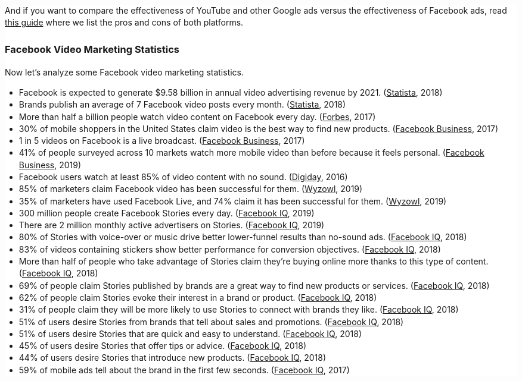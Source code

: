 And if you want to compare the effectiveness of YouTube and other Google ads versus the effectiveness of Facebook ads, read [this guide](https://softcube.com/google-ads-ex-adwords-vs-facebook-ads/) where we list the pros and cons of both platforms.

### Facebook Video Marketing Statistics

Now let’s analyze some Facebook video marketing statistics.

- Facebook is expected to generate $9.58 billion in annual video advertising revenue by 2021. ([Statista](https://www.statista.com/statistics/269858/facebooks-advertising-revenue-worldwide-by-region/), 2018)
- Brands publish an average of 7 Facebook video posts every month. ([Statista](https://www.statista.com/statistics/742281/facebook-monthly-brand-video-posts/), 2018)
- More than half a billion people watch video content on Facebook every day. ([Forbes](https://www.forbes.com/sites/tjmccue/2017/09/22/top-10-video-marketing-trends-and-statistics-roundup-2017/), 2017)
- 30% of mobile shoppers in the United States claim video is the best way to find new products. ([Facebook Business](https://www.facebook.com/business/news/insights/shifts-for-2020-multisensory-multipliers), 2017)
- 1 in 5 videos on Facebook is a live broadcast. ([Facebook Business](https://www.facebook.com/business/news/insights/shifts-for-2020-multisensory-multipliers), 2017)
- 41% of people surveyed across 10 markets watch more mobile video than before because it feels personal. ([Facebook Business](https://www.facebook.com/business/news/how-to-get-most-out-of-video/), 2019)
- Facebook users watch at least 85% of video content with no sound. ([Digiday](https://digiday.com/media/silent-world-facebook-video/), 2016)
- 85% of marketers claim Facebook video has been successful for them. ([Wyzowl](https://www.wyzowl.com/video-marketing-statistics-2019/), 2019)
- 35% of marketers have used Facebook Live, and 74% claim it has been successful for them. ([Wyzowl](https://www.wyzowl.com/video-marketing-statistics-2019/), 2019)
- 300 million people create Facebook Stories every day. ([Facebook IQ](https://www.facebook.com/business/news/insights/how-to-unlock-your-creative-potential-on-stories), 2019)
- There are 2 million monthly active advertisers on Stories. ([Facebook IQ](https://www.facebook.com/business/news/insights/how-to-unlock-your-creative-potential-on-stories), 2019)
- 80% of Stories with voice-over or music drive better lower-funnel results than no-sound ads. ([Facebook IQ](https://www.facebook.com/business/news/insights/how-to-unlock-your-creative-potential-on-stories), 2018)
- 83% of videos containing stickers show better performance for conversion objectives. ([Facebook IQ](https://www.facebook.com/business/news/insights/how-to-unlock-your-creative-potential-on-stories), 2018)
- More than half of people who take advantage of Stories claim they’re buying online more thanks to this type of content. ([Facebook IQ](https://www.facebook.com/business/news/insights/why-stories-is-a-format-that-can-help-marketers-promote-brands), 2018)
- 69% of people claim Stories published by brands are a great way to find new products or services. ([Facebook IQ](https://www.facebook.com/business/news/insights/why-stories-is-a-format-that-can-help-marketers-promote-brands), 2018)
- 62% of people claim Stories evoke their interest in a brand or product. ([Facebook IQ](https://www.facebook.com/business/news/insights/why-stories-is-a-format-that-can-help-marketers-promote-brands), 2018)
- 31% of people claim they will be more likely to use Stories to connect with brands they like. ([Facebook IQ](https://www.facebook.com/business/news/insights/why-stories-is-a-format-that-can-help-marketers-promote-brands), 2018)
- 51% of users desire Stories from brands that tell about sales and promotions. ([Facebook IQ](https://www.facebook.com/business/news/insights/why-stories-is-a-format-that-can-help-marketers-promote-brands), 2018)
- 51% of users desire Stories that are quick and easy to understand. ([Facebook IQ](https://www.facebook.com/business/news/insights/why-stories-is-a-format-that-can-help-marketers-promote-brands), 2018)
- 45% of users desire Stories that offer tips or advice. ([Facebook IQ](https://www.facebook.com/business/news/insights/why-stories-is-a-format-that-can-help-marketers-promote-brands), 2018)
- 44% of users desire Stories that introduce new products. ([Facebook IQ](https://www.facebook.com/business/news/insights/why-stories-is-a-format-that-can-help-marketers-promote-brands), 2018)
- 59% of mobile ads tell about the brand in the first few seconds. ([Facebook IQ](https://www.facebook.com/business/news/insights/stand-out-in-feed-optimizing-video-creative-on-mobile), 2017)